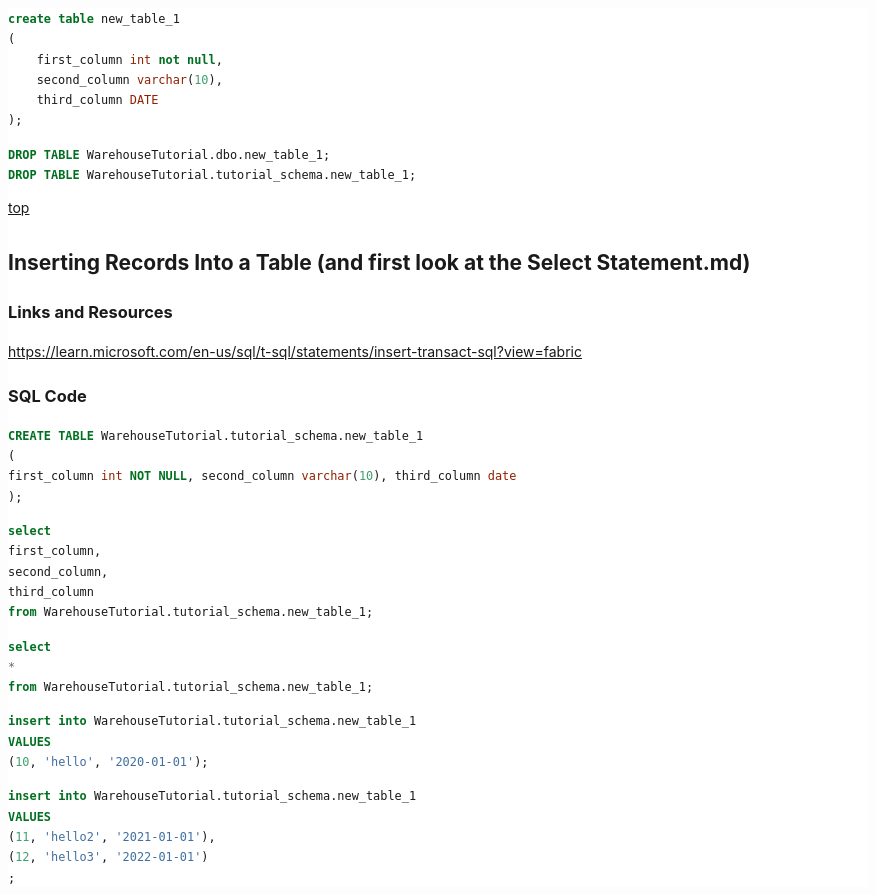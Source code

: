 ```sql
create table new_table_1
(
    first_column int not null,
    second_column varchar(10),
    third_column DATE
);
```

```sql
DROP TABLE WarehouseTutorial.dbo.new_table_1;
DROP TABLE WarehouseTutorial.tutorial_schema.new_table_1;
```
[top](#Fabric-Data-Warehousing-SQL-Code)

## Inserting Records Into a Table (and first look at the Select Statement.md)
### Links and Resources
https://learn.microsoft.com/en-us/sql/t-sql/statements/insert-transact-sql?view=fabric

### SQL Code

```sql
CREATE TABLE WarehouseTutorial.tutorial_schema.new_table_1
(
first_column int NOT NULL, second_column varchar(10), third_column date
);
```
```sql
select 
first_column, 
second_column, 
third_column 
from WarehouseTutorial.tutorial_schema.new_table_1;
```

```sql
select 
*
from WarehouseTutorial.tutorial_schema.new_table_1;
```

```sql
insert into WarehouseTutorial.tutorial_schema.new_table_1
VALUES 
(10, 'hello', '2020-01-01');
```

```sql
insert into WarehouseTutorial.tutorial_schema.new_table_1
VALUES 
(11, 'hello2', '2021-01-01'),
(12, 'hello3', '2022-01-01')
;
```
